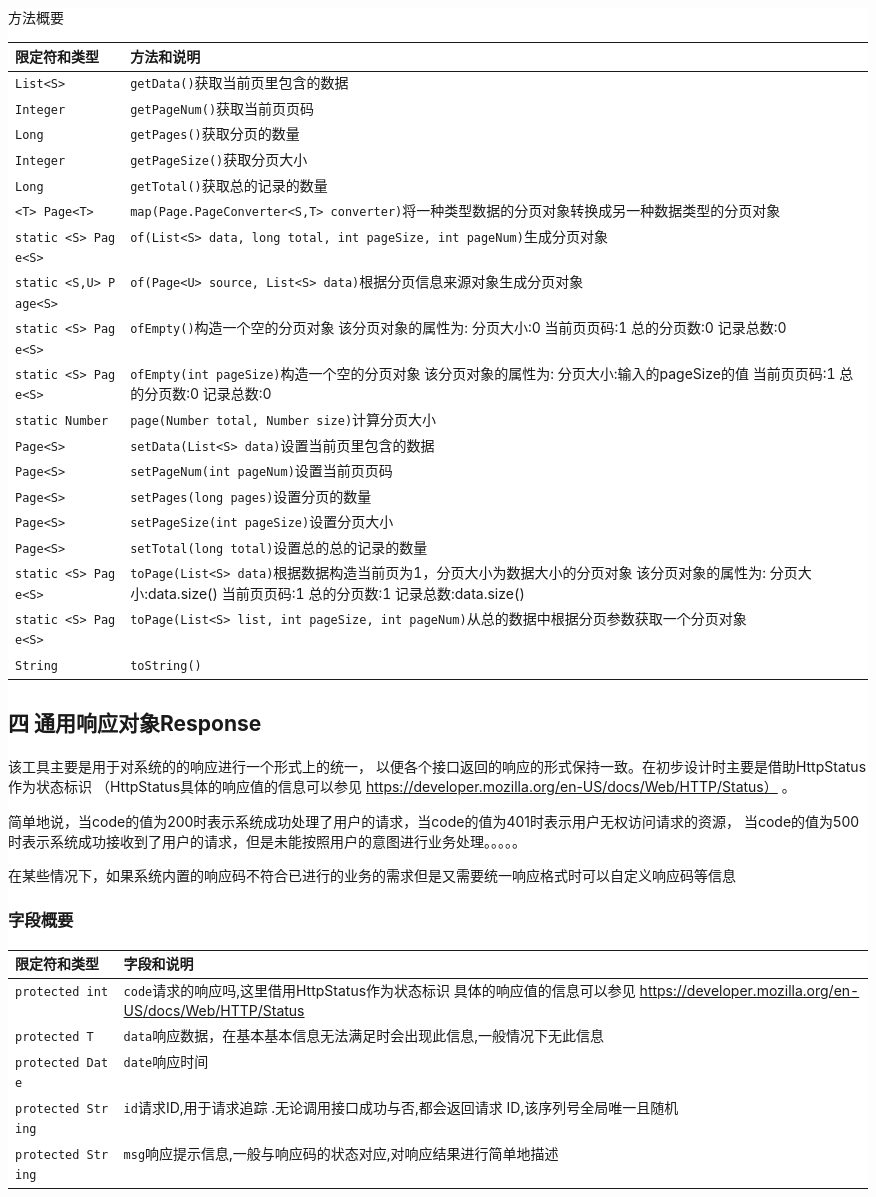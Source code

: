  方法概要

  | 限定符和类型           | 方法和说明                                                   |
  | :--------------------- | :----------------------------------------------------------- |
  | `List<S>`              | `getData()`获取当前页里包含的数据                            |
  | `Integer`              | `getPageNum()`获取当前页页码                                 |
  | `Long`                 | `getPages()`获取分页的数量                                   |
  | `Integer`              | `getPageSize()`获取分页大小                                  |
  | `Long`                 | `getTotal()`获取总的记录的数量                               |
  | `<T> Page<T>`          | `map(Page.PageConverter<S,T> converter)`将一种类型数据的分页对象转换成另一种数据类型的分页对象 |
  | `static <S> Page<S>`   | `of(List<S> data, long total, int pageSize, int pageNum)`生成分页对象 |
  | `static <S,U> Page<S>` | `of(Page<U> source, List<S> data)`根据分页信息来源对象生成分页对象 |
  | `static <S> Page<S>`   | `ofEmpty()`构造一个空的分页对象 该分页对象的属性为: 分页大小:0 当前页页码:1 总的分页数:0 记录总数:0 |
  | `static <S> Page<S>`   | `ofEmpty(int pageSize)`构造一个空的分页对象 该分页对象的属性为: 分页大小:输入的pageSize的值 当前页页码:1 总的分页数:0 记录总数:0 |
  | `static Number`        | `page(Number total, Number size)`计算分页大小                |
  | `Page<S>`              | `setData(List<S> data)`设置当前页里包含的数据                |
  | `Page<S>`              | `setPageNum(int pageNum)`设置当前页页码                      |
  | `Page<S>`              | `setPages(long pages)`设置分页的数量                         |
  | `Page<S>`              | `setPageSize(int pageSize)`设置分页大小                      |
  | `Page<S>`              | `setTotal(long total)`设置总的总的记录的数量                 |
  | `static <S> Page<S>`   | `toPage(List<S> data)`根据数据构造当前页为1，分页大小为数据大小的分页对象 该分页对象的属性为: 分页大小:data.size() 当前页页码:1 总的分页数:1 记录总数:data.size() |
  | `static <S> Page<S>`   | `toPage(List<S> list, int pageSize, int pageNum)`从总的数据中根据分页参数获取一个分页对象 |
  | `String`               | `toString()`                                                 |

## 四 通用响应对象Response

该工具主要是用于对系统的的响应进行一个形式上的统一， 以便各个接口返回的响应的形式保持一致。在初步设计时主要是借助HttpStatus作为状态标识 （HttpStatus具体的响应值的信息可以参见 https://developer.mozilla.org/en-US/docs/Web/HTTP/Status） 。

简单地说，当code的值为200时表示系统成功处理了用户的请求，当code的值为401时表示用户无权访问请求的资源， 当code的值为500时表示系统成功接收到了用户的请求，但是未能按照用户的意图进行业务处理。。。。。

在某些情况下，如果系统内置的响应码不符合已进行的业务的需求但是又需要统一响应格式时可以自定义响应码等信息

### 字段概要

  | 限定符和类型       | 字段和说明                                                   |
  | :----------------- | :----------------------------------------------------------- |
  | `protected int`    | `code`请求的响应吗,这里借用HttpStatus作为状态标识 具体的响应值的信息可以参见 https://developer.mozilla.org/en-US/docs/Web/HTTP/Status |
  | `protected T`      | `data`响应数据，在基本基本信息无法满足时会出现此信息,一般情况下无此信息 |
  | `protected Date`   | `date`响应时间                                               |
  | `protected String` | `id`请求ID,用于请求追踪 .无论调用接口成功与否,都会返回请求 ID,该序列号全局唯一且随机 |
  | `protected String` | `msg`响应提示信息,一般与响应码的状态对应,对响应结果进行简单地描述 |

